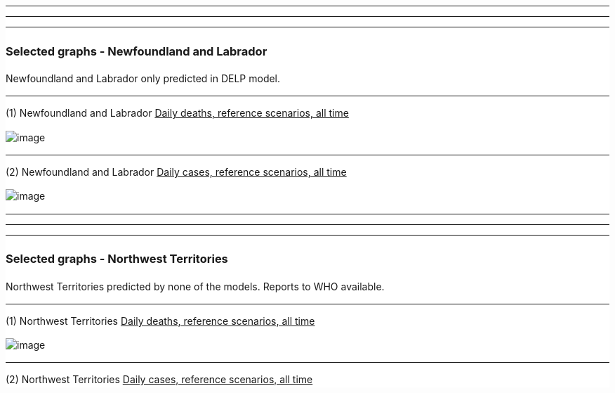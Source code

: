 ****







****
****


### Selected graphs - Newfoundland and Labrador

Newfoundland and Labrador only predicted in DELP model.

****

(1) Newfoundland and Labrador [Daily deaths, reference scenarios, all time](https://github.com/pourmalek/CovidVisualizedCountry/blob/main/20211112/output/merge/main/SUB1c%2011bDayDeaMERGsub%20alltime%20Newfoundland%20and%20Labrador%20-%20COVID-19%20daily%20deaths%2C%20Canada%2C%20Newfoundland%20and%20Labrador%2C%20reference%20scenarios%2C%20all%20time.pdf)

![image](https://user-images.githubusercontent.com/30849720/141695826-6f312458-03c0-441c-bff9-31473c565cb2.png)

****

(2) Newfoundland and Labrador [Daily cases, reference scenarios, all time](https://github.com/pourmalek/CovidVisualizedCountry/blob/main/20211112/output/merge/main/SUB1c%2011bDayCasMERGsub%20alltime%20Newfoundland%20and%20Labrador%20-%20COVID-19%20daily%20cases%2C%20Canada%2C%20Newfoundland%20and%20Labrador%2C%20reference%20scenarios%2C%20all%20time.pdf)

![image](https://user-images.githubusercontent.com/30849720/141695845-cf4c3ae3-1d0f-4cd0-b9f1-aecbe6a44eeb.png)

****




****
****

### Selected graphs - Northwest Territories

Northwest Territories predicted by none of the models. Reports to WHO available.

****

(1) Northwest Territories [Daily deaths, reference scenarios, all time](https://github.com/pourmalek/CovidVisualizedCountry/blob/main/20211112/output/JOHN/graph%201%20c%20COVID-19%20daily%20deaths%2C%20Canada%2C%20Northwest%20Territories%2C%20Johns%20Hopkins.pdf)

![image](https://user-images.githubusercontent.com/30849720/141696352-21371848-75e1-4d36-b21d-a54f5fa2f860.png)

****

(2) Northwest Territories [Daily cases, reference scenarios, all time](https://github.com/pourmalek/CovidVisualizedCountry/blob/main/20211112/output/JOHN/graph%202%20c%20COVID-19%20daily%20cases%2C%20Canada%2C%20Northwest%20Territories%2C%20Johns%20Hopkins.pdf)
